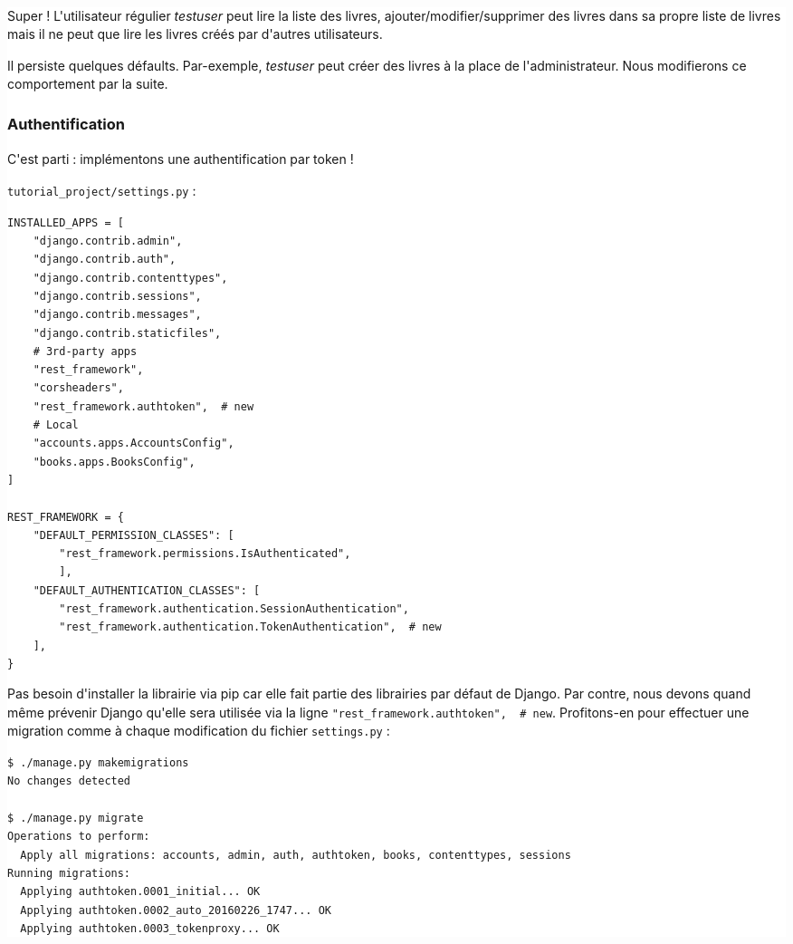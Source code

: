 Super ! L'utilisateur régulier *testuser* peut lire la liste des livres, ajouter/modifier/supprimer des livres dans sa propre liste de livres mais il ne peut que lire les livres créés par d'autres utilisateurs. 

Il persiste quelques défaults. Par-exemple, *testuser* peut créer des livres à la place de l'administrateur. Nous modifierons ce comportement par la suite. 

### Authentification

C'est parti : implémentons une authentification par token ! 

`tutorial_project/settings.py` :

```
INSTALLED_APPS = [
    "django.contrib.admin",
    "django.contrib.auth",
    "django.contrib.contenttypes",
    "django.contrib.sessions",
    "django.contrib.messages",
    "django.contrib.staticfiles",
    # 3rd-party apps
    "rest_framework",  
    "corsheaders",  
    "rest_framework.authtoken",  # new
    # Local
    "accounts.apps.AccountsConfig", 
    "books.apps.BooksConfig",
]

REST_FRAMEWORK = {
    "DEFAULT_PERMISSION_CLASSES": [
        "rest_framework.permissions.IsAuthenticated",
        ],
    "DEFAULT_AUTHENTICATION_CLASSES": [
        "rest_framework.authentication.SessionAuthentication",
        "rest_framework.authentication.TokenAuthentication",  # new
    ],
}
```

Pas besoin d'installer la librairie via pip car elle fait partie des librairies par défaut de Django. Par contre, nous devons quand même prévenir Django qu'elle sera utilisée via la ligne `"rest_framework.authtoken",  # new`. Profitons-en pour effectuer une migration comme à chaque modification du fichier `settings.py` :

```
$ ./manage.py makemigrations
No changes detected

$ ./manage.py migrate
Operations to perform:
  Apply all migrations: accounts, admin, auth, authtoken, books, contenttypes, sessions
Running migrations:
  Applying authtoken.0001_initial... OK
  Applying authtoken.0002_auto_20160226_1747... OK
  Applying authtoken.0003_tokenproxy... OK
```

